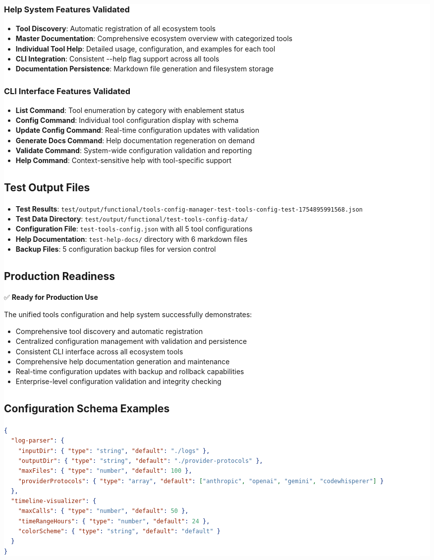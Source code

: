 ### Help System Features Validated
- **Tool Discovery**: Automatic registration of all ecosystem tools
- **Master Documentation**: Comprehensive ecosystem overview with categorized tools
- **Individual Tool Help**: Detailed usage, configuration, and examples for each tool
- **CLI Integration**: Consistent --help flag support across all tools
- **Documentation Persistence**: Markdown file generation and filesystem storage

### CLI Interface Features Validated
- **List Command**: Tool enumeration by category with enablement status
- **Config Command**: Individual tool configuration display with schema
- **Update Config Command**: Real-time configuration updates with validation
- **Generate Docs Command**: Help documentation regeneration on demand
- **Validate Command**: System-wide configuration validation and reporting
- **Help Command**: Context-sensitive help with tool-specific support

## Test Output Files
- **Test Results**: `test/output/functional/tools-config-manager-test-tools-config-test-1754895991568.json`
- **Test Data Directory**: `test/output/functional/test-tools-config-data/`
- **Configuration File**: `test-tools-config.json` with all 5 tool configurations
- **Help Documentation**: `test-help-docs/` directory with 6 markdown files
- **Backup Files**: 5 configuration backup files for version control

## Production Readiness
✅ **Ready for Production Use**

The unified tools configuration and help system successfully demonstrates:
- Comprehensive tool discovery and automatic registration
- Centralized configuration management with validation and persistence
- Consistent CLI interface across all ecosystem tools
- Comprehensive help documentation generation and maintenance
- Real-time configuration updates with backup and rollback capabilities
- Enterprise-level configuration validation and integrity checking

## Configuration Schema Examples
```json
{
  "log-parser": {
    "inputDir": { "type": "string", "default": "./logs" },
    "outputDir": { "type": "string", "default": "./provider-protocols" },
    "maxFiles": { "type": "number", "default": 100 },
    "providerProtocols": { "type": "array", "default": ["anthropic", "openai", "gemini", "codewhisperer"] }
  },
  "timeline-visualizer": {
    "maxCalls": { "type": "number", "default": 50 },
    "timeRangeHours": { "type": "number", "default": 24 },
    "colorScheme": { "type": "string", "default": "default" }
  }
}
```
